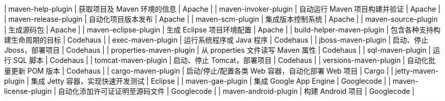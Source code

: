 | maven-help-plugin                 | 获取项目及 Maven 环境的信息                      | Apache     |
| maven-invoker-plugin              | 自动运行 Maven 项目构建并验证                    | Apache     |
| maven-release-plugin              | 自动化项目版本发布                               | Apache     |
| maven-scm-plugin                  | 集成版本控制系统                                 | Apache     |
| maven-source-plugin               | 生成源码包                                       | Apache     |
| maven-eclipse-plugin              | 生成 Eclipse 项目环境配置                        | Apache     |
| build-helper-maven-plugin         | 包含各种支持构建生命周期的目标                   | Codehaus   |
| exec-maven-plugin                 | 运行系统程序或 Java 程序                         | Codehaus   |
| jboss-maven-plugin                | 启动、停止 Jboss，部署项目                       | Codehaus   |
| properties-maven-plugin           | 从 properties 文件读写 Maven 属性                | Codehaus   |
| sql-maven-plugin                  | 运行 SQL 脚本                                    | Codehaus   |
| tomcat-maven-plugin               | 启动、停止 Tomcat，部署项目                      | Codehaus   |
| versions-maven-plugin             | 自动化批量更新 POM 版本                          | Codehaus   |
| cargo-maven-plugin                | 启动/停止/配置各类 Web 容器，自动化部署 Web 项目 | Cargo      |
| jetty-maven-plugin                | 集成 Jetty 容器，实现快速开发测试                | Eclipse    |
| maven-gae-plugin                  | 集成 Google App Engine                           | Googlecode |
| maven-license-plugin              | 自动化添加许可证证明至源码文件                   | Googlecode |
| maven-android-plugin              | 构建 Android 项目                                | Googlecode |







